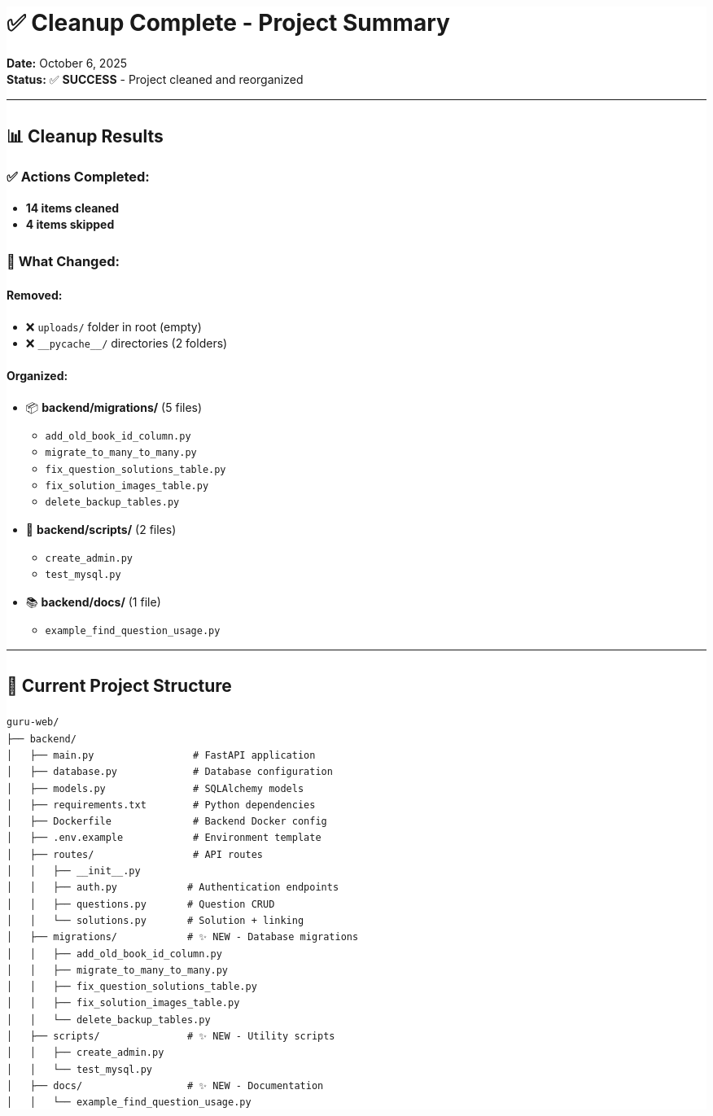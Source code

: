 # ✅ Cleanup Complete - Project Summary

**Date:** October 6, 2025  
**Status:** ✅ **SUCCESS** - Project cleaned and reorganized

---

## 📊 Cleanup Results

### ✅ **Actions Completed:**
- **14 items cleaned**
- **4 items skipped**

### 🎯 **What Changed:**

#### **Removed:**
- ❌ `uploads/` folder in root (empty)
- ❌ `__pycache__/` directories (2 folders)

#### **Organized:**
- 📦 **backend/migrations/** (5 files)
  - `add_old_book_id_column.py`
  - `migrate_to_many_to_many.py`
  - `fix_question_solutions_table.py`
  - `fix_solution_images_table.py`
  - `delete_backup_tables.py`

- 🔧 **backend/scripts/** (2 files)
  - `create_admin.py`
  - `test_mysql.py`

- 📚 **backend/docs/** (1 file)
  - `example_find_question_usage.py`

---

## 📁 Current Project Structure

```
guru-web/
├── backend/
│   ├── main.py                 # FastAPI application
│   ├── database.py             # Database configuration
│   ├── models.py               # SQLAlchemy models
│   ├── requirements.txt        # Python dependencies
│   ├── Dockerfile              # Backend Docker config
│   ├── .env.example            # Environment template
│   ├── routes/                 # API routes
│   │   ├── __init__.py
│   │   ├── auth.py            # Authentication endpoints
│   │   ├── questions.py       # Question CRUD
│   │   └── solutions.py       # Solution + linking
│   ├── migrations/            # ✨ NEW - Database migrations
│   │   ├── add_old_book_id_column.py
│   │   ├── migrate_to_many_to_many.py
│   │   ├── fix_question_solutions_table.py
│   │   ├── fix_solution_images_table.py
│   │   └── delete_backup_tables.py
│   ├── scripts/               # ✨ NEW - Utility scripts
│   │   ├── create_admin.py
│   │   └── test_mysql.py
│   ├── docs/                  # ✨ NEW - Documentation
│   │   └── example_find_question_usage.py
```